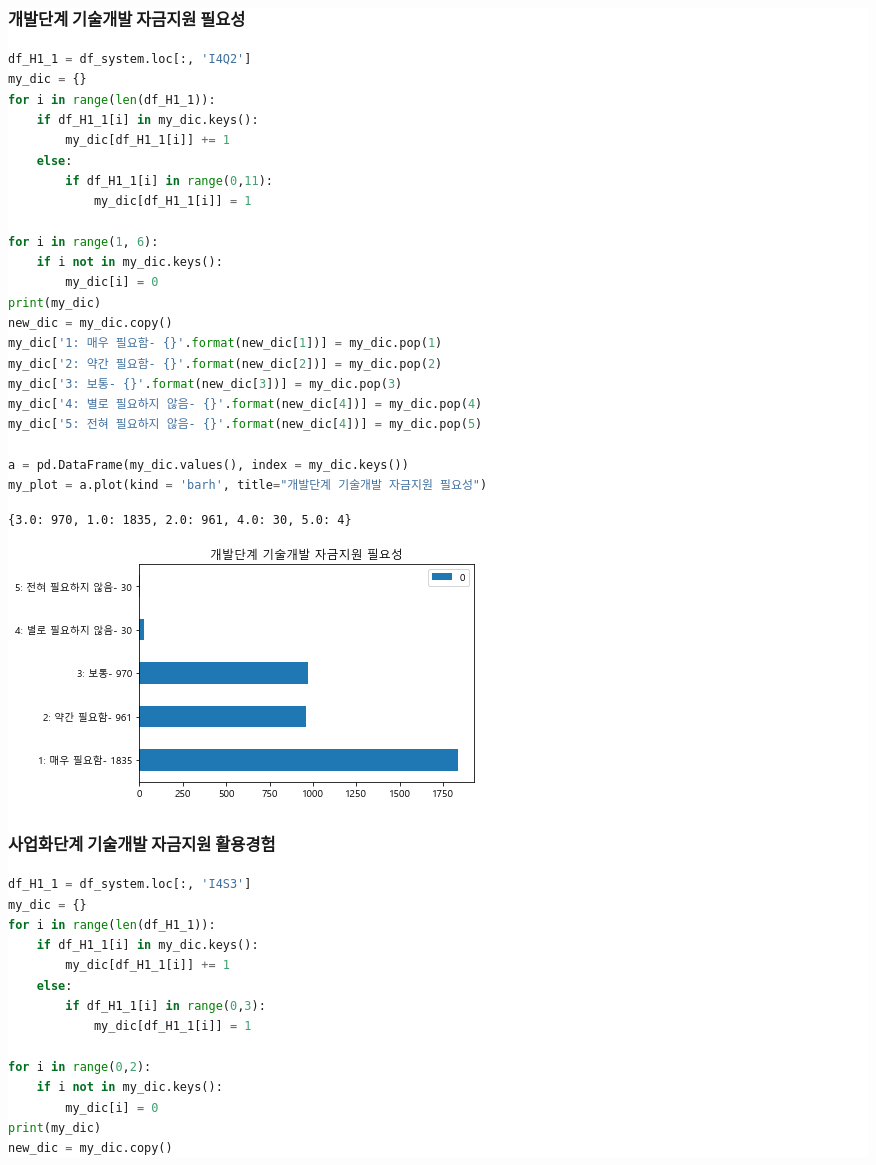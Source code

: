 
### 개발단계 기술개발 자금지원 필요성


```python
df_H1_1 = df_system.loc[:, 'I4Q2']
my_dic = {}
for i in range(len(df_H1_1)):
    if df_H1_1[i] in my_dic.keys():
        my_dic[df_H1_1[i]] += 1
    else:
        if df_H1_1[i] in range(0,11):
            my_dic[df_H1_1[i]] = 1

for i in range(1, 6):
    if i not in my_dic.keys():
        my_dic[i] = 0
print(my_dic)            
new_dic = my_dic.copy()
my_dic['1: 매우 필요함- {}'.format(new_dic[1])] = my_dic.pop(1)
my_dic['2: 약간 필요함- {}'.format(new_dic[2])] = my_dic.pop(2)
my_dic['3: 보통- {}'.format(new_dic[3])] = my_dic.pop(3)
my_dic['4: 별로 필요하지 않음- {}'.format(new_dic[4])] = my_dic.pop(4)
my_dic['5: 전혀 필요하지 않음- {}'.format(new_dic[4])] = my_dic.pop(5)

a = pd.DataFrame(my_dic.values(), index = my_dic.keys())
my_plot = a.plot(kind = 'barh', title="개발단계 기술개발 자금지원 필요성")
```

    {3.0: 970, 1.0: 1835, 2.0: 961, 4.0: 30, 5.0: 4}



![png](output_69_1.png)


### 사업화단계 기술개발 자금지원 활용경험


```python
df_H1_1 = df_system.loc[:, 'I4S3']
my_dic = {}
for i in range(len(df_H1_1)):
    if df_H1_1[i] in my_dic.keys():
        my_dic[df_H1_1[i]] += 1
    else:
        if df_H1_1[i] in range(0,3):
            my_dic[df_H1_1[i]] = 1

for i in range(0,2):
    if i not in my_dic.keys():
        my_dic[i] = 0
print(my_dic)            
new_dic = my_dic.copy()
```